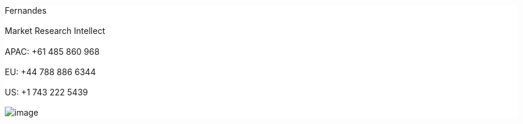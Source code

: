 Fernandes</p><p>Market Research Intellect</p><p>APAC: +61 485 860 968</p><p>EU: +44 788 886 6344</p><p>US: +1 743 222 5439</p>
![image](https://github.com/user-attachments/assets/88220d28-e0fb-4303-b859-f8d103a282bc)
